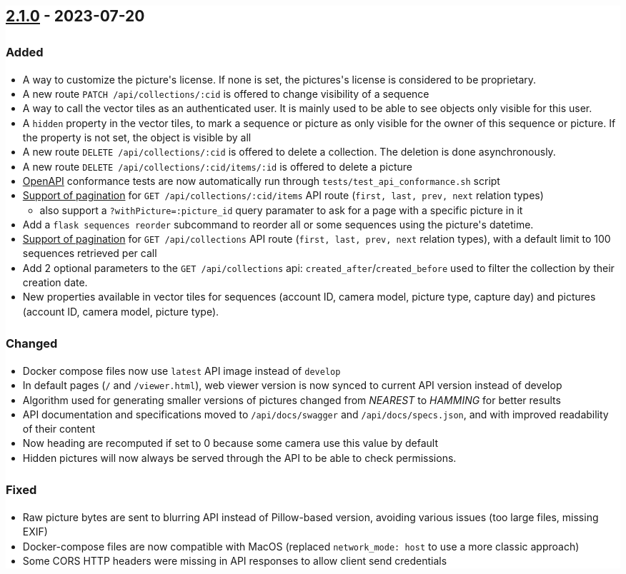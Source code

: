 ## [2.1.0] - 2023-07-20

### Added

- A way to customize the picture's license. If none is set, the pictures's license is considered to be proprietary.
- A new route `PATCH /api/collections/:cid` is offered to change visibility of a sequence
- A way to call the vector tiles as an authenticated user. It is mainly used to be able to see objects only visible for this user.
- A `hidden` property in the vector tiles, to mark a sequence or picture as only visible for the owner of this sequence or picture. If the property is not set, the object is visible by all
- A new route `DELETE /api/collections/:cid` is offered to delete a collection. The deletion is done asynchronously.
- A new route `DELETE /api/collections/:cid/items/:id` is offered to delete a picture
- [OpenAPI](https://swagger.io/specification/) conformance tests are now automatically run through `tests/test_api_conformance.sh` script
- [Support of pagination](https://github.com/radiantearth/stac-api-spec/tree/main/ogcapi-features#item-pagination) for `GET /api/collections/:cid/items` API route (`first, last, prev, next` relation types)
  - also support a `?withPicture=:picture_id` query paramater to ask for a page with a specific picture in it
- Add a `flask sequences reorder` subcommand to reorder all or some sequences using the picture's datetime.
- [Support of pagination](https://github.com/radiantearth/stac-api-spec/blob/master/ogcapi-features/README.md#collection-pagination) for `GET /api/collections` API route (`first, last, prev, next` relation types), with a default limit to 100 sequences retrieved per call
- Add 2 optional parameters to the `GET /api/collections` api: `created_after`/`created_before` used to filter the collection by their creation date.
- New properties available in vector tiles for sequences (account ID, camera model, picture type, capture day) and pictures (account ID, camera model, picture type).

### Changed

- Docker compose files now use `latest` API image instead of `develop`
- In default pages (`/` and `/viewer.html`), web viewer version is now synced to current API version instead of develop
- Algorithm used for generating smaller versions of pictures changed from _NEAREST_ to _HAMMING_ for better results
- API documentation and specifications moved to `/api/docs/swagger` and `/api/docs/specs.json`, and with improved readability of their content
- Now heading are recomputed if set to 0 because some camera use this value by default
- Hidden pictures will now always be served through the API to be able to check permissions.

### Fixed

- Raw picture bytes are sent to blurring API instead of Pillow-based version, avoiding various issues (too large files, missing EXIF)
- Docker-compose files are now compatible with MacOS (replaced `network_mode: host` to use a more classic approach)
- Some CORS HTTP headers were missing in API responses to allow client send credentials


[Unreleased]: https://gitlab.com/panoramax/server/api/-/compare/2.7.0...develop
[2.7.0]: https://gitlab.com/panoramax/server/api/-/compare/2.6.0...2.7.0
[2.6.0]: https://gitlab.com/panoramax/server/api/-/compare/2.5.0...2.6.0
[2.5.0]: https://gitlab.com/panoramax/server/api/-/compare/2.4.0...2.5.0
[2.4.0]: https://gitlab.com/panoramax/server/api/-/compare/2.3.1...2.4.0
[2.3.1]: https://gitlab.com/panoramax/server/api/-/compare/2.3.0...2.3.1
[2.3.0]: https://gitlab.com/panoramax/server/api/-/compare/2.2.0...2.3.0
[2.2.0]: https://gitlab.com/panoramax/server/api/-/compare/2.1.1...2.2.0
[2.1.1]: https://gitlab.com/panoramax/server/api/-/compare/2.1.0...2.1.1
[2.1.0]: https://gitlab.com/panoramax/server/api/-/compare/2.0.2...2.1.0
[2.0.2]: https://gitlab.com/panoramax/server/api/-/compare/2.0.1...2.0.2
[2.0.1]: https://gitlab.com/panoramax/server/api/-/compare/2.0.0...2.0.1
[2.0.0]: https://gitlab.com/panoramax/server/api/-/compare/1.5.0...2.0.0
[1.5.0]: https://gitlab.com/panoramax/server/api/-/compare/1.4.1...1.5.0
[1.4.1]: https://gitlab.com/panoramax/server/api/-/compare/1.4.0...1.4.1
[1.4.0]: https://gitlab.com/panoramax/server/api/-/compare/1.3.1...1.4.0
[1.3.1]: https://gitlab.com/panoramax/server/api/-/compare/1.3.0...1.3.1
[1.3.0]: https://gitlab.com/panoramax/server/api/-/compare/1.2.0...1.3.0
[1.2.0]: https://gitlab.com/panoramax/server/api/-/compare/1.1.0...1.2.0
[1.1.0]: https://gitlab.com/panoramax/server/api/-/compare/1.0.0...1.1.0
[1.0.0]: https://gitlab.com/panoramax/server/api/-/commits/1.0.0